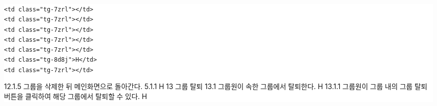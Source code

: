     <td class="tg-7zrl"></td>
    <td class="tg-7zrl"></td>
    <td class="tg-7zrl"></td>
    <td class="tg-7zrl"></td>
    <td class="tg-7zrl"></td>
    <td class="tg-8d8j">H</td>
    <td class="tg-7zrl"></td>
  </tr>
  <tr>
    <td class="tg-cly1"></td>
    <td class="tg-8d8j">12.1.5</td>
    <td class="tg-7zrl"></td>
    <td class="tg-7zrl"></td>
    <td class="tg-8d8j">그룹을 삭제한 뒤 메인화면으로 돌아간다.</td>
    <td class="tg-7zrl"></td>
    <td class="tg-7zrl"></td>
    <td class="tg-7zrl"></td>
    <td class="tg-7zrl"></td>
    <td class="tg-7zrl">5.1.1</td>
    <td class="tg-8d8j">H</td>
    <td class="tg-7zrl"></td>
  </tr>
  <tr>
    <td class="tg-cly1"></td>
    <td class="tg-8d8j">13</td>
    <td class="tg-8d8j">그룹 탈퇴</td>
    <td class="tg-7zrl"></td>
    <td class="tg-7zrl"></td>
    <td class="tg-7zrl"></td>
    <td class="tg-7zrl"></td>
    <td class="tg-7zrl"></td>
    <td class="tg-7zrl"></td>
    <td class="tg-7zrl"></td>
    <td class="tg-7zrl"></td>
    <td class="tg-7zrl"></td>
  </tr>
  <tr>
    <td class="tg-cly1"></td>
    <td class="tg-8d8j">13.1</td>
    <td class="tg-7zrl"></td>
    <td class="tg-8d8j">그룹원이 속한 그룹에서 탈퇴한다.</td>
    <td class="tg-7zrl"></td>
    <td class="tg-7zrl"></td>
    <td class="tg-7zrl"></td>
    <td class="tg-7zrl"></td>
    <td class="tg-7zrl"></td>
    <td class="tg-7zrl"></td>
    <td class="tg-8d8j">H</td>
    <td class="tg-7zrl"></td>
  </tr>
  <tr>
    <td class="tg-cly1"></td>
    <td class="tg-8d8j">13.1.1</td>
    <td class="tg-7zrl"></td>
    <td class="tg-7zrl"></td>
    <td class="tg-8d8j">그룹원이 그룹 내의 그룹 탈퇴 버튼을 클릭하여 해당 그룹에서 탈퇴할 수 있다.</td>
    <td class="tg-7zrl"></td>
    <td class="tg-7zrl"></td>
    <td class="tg-7zrl"></td>
    <td class="tg-7zrl"></td>
    <td class="tg-7zrl"></td>
    <td class="tg-8d8j">H</td>
    <td class="tg-7zrl"></td>
  </tr>